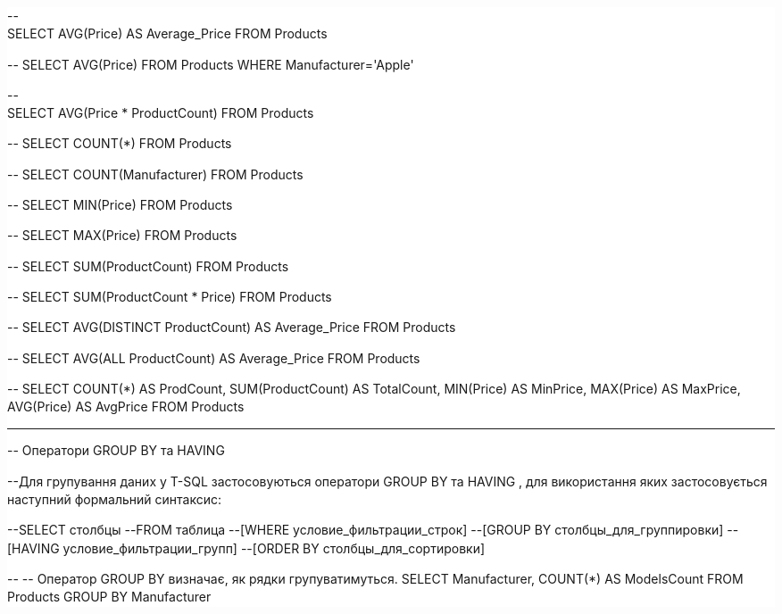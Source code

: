 -- 	
SELECT AVG(Price) AS Average_Price FROM Products

--
SELECT AVG(Price) FROM Products
WHERE Manufacturer='Apple'

--	
SELECT AVG(Price * ProductCount) FROM Products

--
SELECT COUNT(*) FROM Products

--
SELECT COUNT(Manufacturer) FROM Products

--
SELECT MIN(Price) FROM Products

--
SELECT MAX(Price) FROM Products

--
SELECT SUM(ProductCount) FROM Products

--
SELECT SUM(ProductCount * Price) FROM Products

--
SELECT AVG(DISTINCT ProductCount) AS Average_Price FROM Products

--
SELECT AVG(ALL ProductCount) AS Average_Price FROM Products

--
SELECT COUNT(*) AS ProdCount,
       SUM(ProductCount) AS TotalCount,
       MIN(Price) AS MinPrice,
       MAX(Price) AS MaxPrice,
       AVG(Price) AS AvgPrice
FROM Products

-----------------------------
-- Оператори GROUP BY та HAVING

--Для групування даних у T-SQL застосовуються оператори GROUP BY та HAVING , для використання яких застосовується наступний формальний синтаксис:

--SELECT столбцы
--FROM таблица
--[WHERE условие_фильтрации_строк]
--[GROUP BY столбцы_для_группировки]
--[HAVING условие_фильтрации_групп]
--[ORDER BY столбцы_для_сортировки]

--
-- Оператор GROUP BY визначає, як рядки групуватимуться.
SELECT Manufacturer, COUNT(*) AS ModelsCount
FROM Products
GROUP BY Manufacturer
